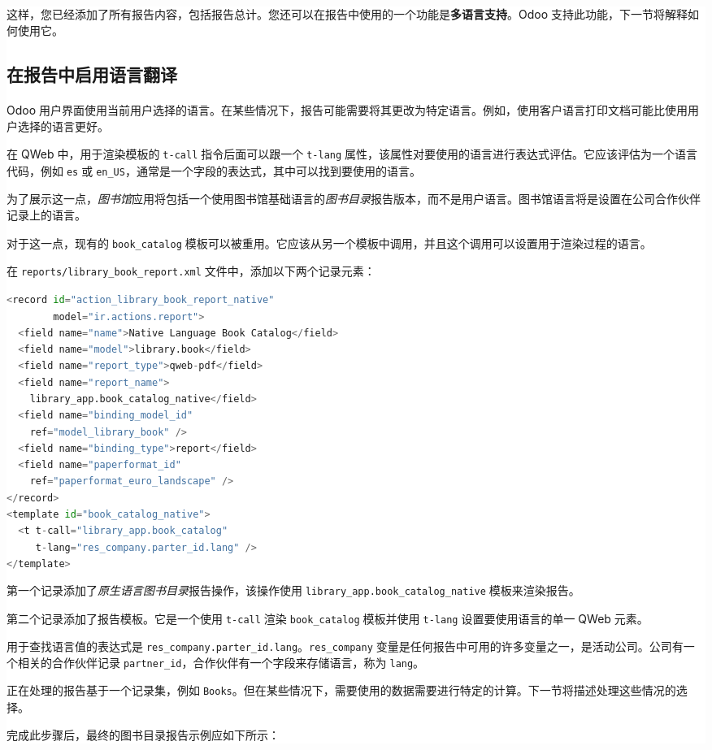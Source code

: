 这样，您已经添加了所有报告内容，包括报告总计。您还可以在报告中使用的一个功能是**多语言支持**。Odoo 支持此功能，下一节将解释如何使用它。

## 在报告中启用语言翻译

Odoo 用户界面使用当前用户选择的语言。在某些情况下，报告可能需要将其更改为特定语言。例如，使用客户语言打印文档可能比使用用户选择的语言更好。

在 QWeb 中，用于渲染模板的 `t-call` 指令后面可以跟一个 `t-lang` 属性，该属性对要使用的语言进行表达式评估。它应该评估为一个语言代码，例如 `es` 或 `en_US`，通常是一个字段的表达式，其中可以找到要使用的语言。

为了展示这一点，*图书馆*应用将包括一个使用图书馆基础语言的*图书目录*报告版本，而不是用户语言。图书馆语言将是设置在公司合作伙伴记录上的语言。

对于这一点，现有的 `book_catalog` 模板可以被重用。它应该从另一个模板中调用，并且这个调用可以设置用于渲染过程的语言。

在 `reports/library_book_report.xml` 文件中，添加以下两个记录元素：

```py
<record id="action_library_book_report_native"
        model="ir.actions.report">
  <field name="name">Native Language Book Catalog</field>
  <field name="model">library.book</field>
  <field name="report_type">qweb-pdf</field>
  <field name="report_name">
    library_app.book_catalog_native</field>
  <field name="binding_model_id" 
    ref="model_library_book" />
  <field name="binding_type">report</field>
  <field name="paperformat_id" 
    ref="paperformat_euro_landscape" />
</record>
<template id="book_catalog_native">
  <t t-call="library_app.book_catalog"
     t-lang="res_company.parter_id.lang" />
</template>
```

第一个记录添加了*原生语言图书目录*报告操作，该操作使用 `library_app.book_catalog_native` 模板来渲染报告。

第二个记录添加了报告模板。它是一个使用 `t-call` 渲染 `book_catalog` 模板并使用 `t-lang` 设置要使用语言的单一 QWeb 元素。

用于查找语言值的表达式是 `res_company.parter_id.lang`。`res_company` 变量是任何报告中可用的许多变量之一，是活动公司。公司有一个相关的合作伙伴记录 `partner_id`，合作伙伴有一个字段来存储语言，称为 `lang`。

正在处理的报告基于一个记录集，例如 `Books`。但在某些情况下，需要使用的数据需要进行特定的计算。下一节将描述处理这些情况的选择。

完成此步骤后，最终的图书目录报告示例应如下所示：

